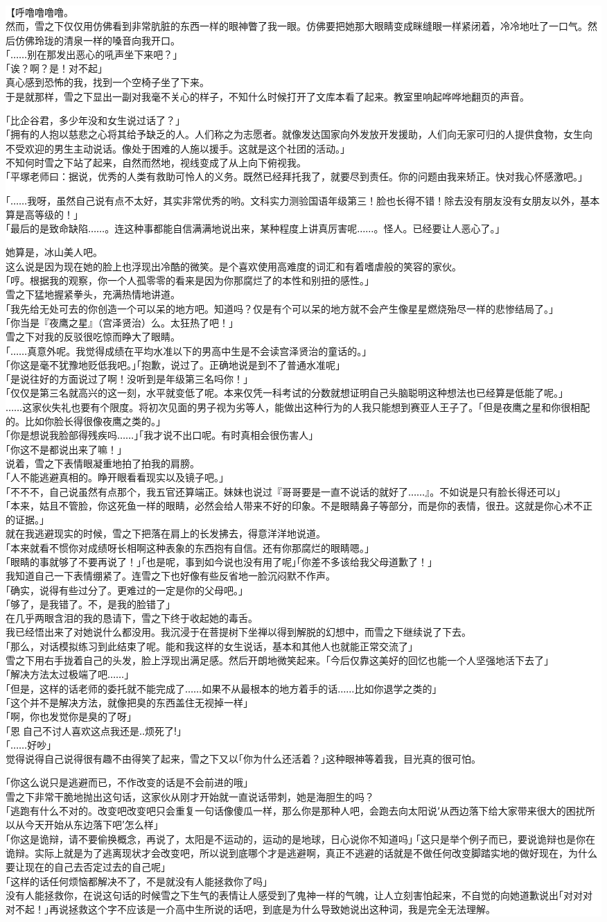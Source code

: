 【呼噜噜噜噜。  
然而，雪之下仅仅用仿佛看到非常肮脏的东西一样的眼神瞥了我一眼。仿佛要把她那大眼睛变成眯缝眼一样紧闭着，冷冷地吐了一口气。然后仿佛玲珑的清泉一样的嗓音向我开口。  
｢……别在那发出恶心的吼声坐下来吧？｣  
｢诶？啊？是！对不起｣  
真心感到恐怖的我，找到一个空椅子坐了下来。  
于是就那样，雪之下显出一副对我毫不关心的样子，不知什么时候打开了文库本看了起来。教室里响起哗哗地翻页的声音。  
   
｢比企谷君，多少年没和女生说过话了？｣  
｢拥有的人抱以慈悲之心将其给予缺乏的人。人们称之为志愿者。就像发达国家向外发放开发援助，人们向无家可归的人提供食物，女生向不受欢迎的男生主动说话。像处于困难的人施以援手。这就是这个社团的活动。｣  
不知何时雪之下站了起来，自然而然地，视线变成了从上向下俯视我。  
｢平塚老师曰：据说，优秀的人类有救助可怜人的义务。既然已经拜托我了，就要尽到责任。你的问题由我来矫正。快对我心怀感激吧。｣  
   
｢……我呀，虽然自己说有点不太好，其实非常优秀的哟。文科实力测验国语年级第三！脸也长得不错！除去没有朋友没有女朋友以外，基本算是高等级的！｣  
｢最后的是致命缺陷……。连这种事都能自信满满地说出来，某种程度上讲真厉害呢……。怪人。已经要让人恶心了。｣  
   
   
她算是，冰山美人吧。  
这么说是因为现在她的脸上也浮现出冷酷的微笑。是个喜欢使用高难度的词汇和有着嗜虐般的笑容的家伙。  
｢哼。根据我的观察，你一个人孤零零的看来是因为你那腐烂了的本性和别扭的感性。｣  
雪之下猛地握紧拳头，充满热情地讲道。  
｢我先给无处可去的你创造一个可以呆的地方吧。知道吗？仅是有个可以呆的地方就不会产生像星星燃烧殆尽一样的悲惨结局了。｣  
｢你当是『夜鹰之星』（宫泽贤治）么。太狂热了吧！｣  
雪之下对我的反驳很吃惊而睁大了眼睛。  
｢……真意外呢。我觉得成绩在平均水准以下的男高中生是不会读宫泽贤治的童话的。｣  
｢你这是毫不犹豫地贬低我吧。｣｢抱歉，说过了。正确地说是到不了普通水准呢｣  
｢是说往好的方面说过了啊！没听到是年级第三名吗你！｣  
｢仅仅是第三名就高兴的这一刻，水平就变低了呢。本来仅凭一科考试的分数就想证明自己头脑聪明这种想法也已经算是低能了呢。｣  
……这家伙失礼也要有个限度。将初次见面的男子视为劣等人，能做出这种行为的人我只能想到赛亚人王子了。｢但是夜鹰之星和你很相配的。比如你脸长得很像夜鹰之类的。｣  
｢你是想说我脸部得残疾吗……｣｢我才说不出口呢。有时真相会很伤害人｣  
｢你这不是都说出来了嘛！｣  
说着，雪之下表情眼凝重地拍了拍我的肩膀。  
｢人不能逃避真相的。睁开眼看看现实以及镜子吧。｣  
｢不不不，自己说虽然有点那个，我五官还算端正。妹妹也说过『哥哥要是一直不说话的就好了……』。不如说是只有脸长得还可以｣  
｢本来，姑且不管脸，你这死鱼一样的眼睛，必然会给人带来不好的印象。不是眼睛鼻子等部分，而是你的表情，很丑。这就是你心术不正的证据。｣   
就在我逃避现实的时候，雪之下把落在肩上的长发拂去，得意洋洋地说道。  
｢本来就看不惯你对成绩呀长相啊这种表象的东西抱有自信。还有你那腐烂的眼睛嗯。｣  
｢眼睛的事就够了不要再说了！｣｢也是呢，事到如今说也没有用了呢｣｢你差不多该给我父母道歉了！｣  
我知道自己一下表情绷紧了。连雪之下也好像有些反省地一脸沉闷默不作声。  
｢确实，说得有些过分了。更难过的一定是你的父母吧。｣  
｢够了，是我错了。不，是我的脸错了｣  
在几乎两眼含泪的我的恳请下，雪之下终于收起她的毒舌。  
我已经悟出来了对她说什么都没用。我沉浸于在菩提树下坐禅以得到解脱的幻想中，而雪之下继续说了下去。  
｢那么，对话模拟练习到此结束了呢。能和我这样的女生说话，基本和其他人也就能正常交流了｣  
雪之下用右手拢着自己的头发，脸上浮现出满足感。然后开朗地微笑起来。｢今后仅靠这美好的回忆也能一个人坚强地活下去了｣  
｢解决方法太过极端了吧……｣  
｢但是，这样的话老师的委托就不能完成了……如果不从最根本的地方着手的话……比如你退学之类的｣  
｢这个并不是解决方法，就像把臭的东西盖住无视掉一样｣  
｢啊，你也发觉你是臭的了呀｣  
｢恩 自己不讨人喜欢这点我还是\.\.烦死了\!｣  
｢……好吵｣  
觉得说得自己说得很有趣不由得笑了起来，雪之下又以｢你为什么还活着？｣这种眼神等着我，目光真的很可怕。  
   
｢你这么说只是逃避而已，不作改变的话是不会前进的哦｣  
雪之下非常干脆地抛出这句话，这家伙从刚才开始就一直说话带刺，她是海胆生的吗？  
｢逃跑有什么不对的。改变吧改变吧只会重复一句话像傻瓜一样，那么你是那种人吧，会跑去向太阳说‘从西边落下给大家带来很大的困扰所以从今天开始从东边落下吧’怎么样｣  
｢你这是诡辩，请不要偷换概念，再说了，太阳是不运动的，运动的是地球，日心说你不知道吗｣ ｢这只是举个例子而已，要说诡辩也是你在诡辩。实际上就是为了逃离现状才会改变吧，所以说到底哪个才是逃避啊，真正不逃避的话就是不做任何改变脚踏实地的做好现在，为什么要让现在的自己去否定过去的自己呢｣  
｢这样的话任何烦恼都解决不了，不是就没有人能拯救你了吗｣  
没有人能拯救你，在说这句话的时候雪之下生气的表情让人感受到了鬼神一样的气魄，让人立刻害怕起来，不自觉的向她道歉说出｢对对对对不起！｣再说拯救这个字不应该是一介高中生所说的话吧，到底是为什么导致她说出这种词，我是完全无法理解。  
   